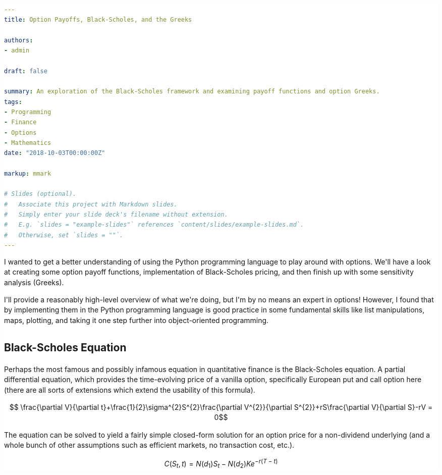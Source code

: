 ```yaml
---
title: Option Payoffs, Black-Scholes, and the Greeks

authors:
- admin

draft: false

summary: An exploration of the Black-Scholes framework and examining payoff functions and option Greeks.
tags:
- Programming
- Finance
- Options
- Mathematics
date: "2018-10-03T00:00:00Z"

markup: mmark

# Slides (optional).
#   Associate this project with Markdown slides.
#   Simply enter your slide deck's filename without extension.
#   E.g. `slides = "example-slides"` references `content/slides/example-slides.md`.
#   Otherwise, set `slides = ""`.
---
```


I wanted to get a better understanding of using the Python programming language to play around with options. We'll have a look at creating some option payoff functions, implementation of Black-Scholes pricing, and then finish up with some sensitivity analysis (Greeks).

I'll provide a reasonably high-level overview of what we're doing, but I'm by no means an expert in options! However, I found that by implementing them in the Python programming language is good practice in some fundamental skills like list manipulations, maps, plotting, and taking it one step further into object-oriented programming.

## Black-Scholes Equation

Perhaps the most famous and possibly infamous equation in quantitative finance is the Black-Scholes equation. A partial differential equation, which provides the time-evolving price of a vanilla option, specifically European put and call option here (there are all sorts of extensions which extend the usability of this formula).

$$
\frac{\partial V}{\partial t}+\frac{1}{2}\sigma^{2}S^{2}\frac{\partial V^{2}}{\partial S^{2}}+rS\frac{\partial V}{\partial S}-rV = 0$$

The equation can be solved to yield a fairly simple closed-form solution for an option price for a non-dividend underlying (and a whole bunch of other assumptions such as efficient markets, no transaction cost, etc.).

$$ C(S_{t},t) = N(d_{1})S_{t}-N(d_{2})Ke^{-r(T-t)}$$
